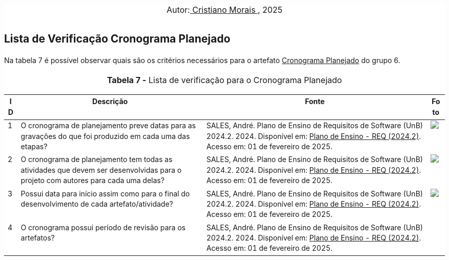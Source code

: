 <font size="3"><p style="text-align: center">Autor:<a href="https://github.com/CristianoMoraiss"> Cristiano Morais </a>, 2025</p></font>
</div>

## Lista de Verificação Cronograma Planejado


Na tabela 7 é possível observar quais são os critérios necessários para o artefato [Cronograma Planejado](https://requisitos-de-software.github.io/2024.2-MeuINSS/planejamento_do_projeto/cronograma_planejado/) do grupo 6.

<div align="center">
<font size="3"><p style="text-align: center"><b>Tabela 7 -</b> Lista de verificação para o Cronograma Planejado</p></font>

<table>
  <thead>
    <tr>
      <th>ID</th>
      <th>Descrição</th>
      <th>Fonte</th>
      <th>Foto</th>
    </tr>
  </thead>
  <tbody>
    <tr>
      <td>1</td>
      <td>O cronograma de planejamento preve datas para as gravações do que foi produzido em cada uma das etapas?</td>
      <td>SALES, André. Plano de Ensino de Requisitos de Software (UnB) 2024.2. 2024. Disponível em: <a href="https://aprender3.unb.br/pluginfile.php/2972367/mod_resource/content/53/Plano_de_Ensino%20RE%20022024%20Turma%2002%20v1.pdf">Plano de Ensino - REQ (2024.2)</a>. Acesso em: 01 de fevereiro de 2025. </td>
      <td><img src="../imagens/CronPlan.png"></td>
    </tr>
    <tr>
      <td>2</td>
      <td>O cronograma de planejamento tem todas as atividades que devem ser desenvolvidas para o projeto com autores para cada uma delas?</td>
      <td>SALES, André. Plano de Ensino de Requisitos de Software (UnB) 2024.2. 2024. Disponível em: <a href="https://aprender3.unb.br/pluginfile.php/2972367/mod_resource/content/53/Plano_de_Ensino%20RE%20022024%20Turma%2002%20v1.pdf">Plano de Ensino - REQ (2024.2)</a>. Acesso em: 01 de fevereiro de 2025. </td>
      <td><img src="../imagens/CronPlan.png"></td>
    </tr>
    <tr>
      <td>3</td>
      <td>Possui data para início assim como para o final do desenvolvimento de cada artefato/atividade?</td>
      <td>SALES, André. Plano de Ensino de Requisitos de Software (UnB) 2024.2. 2024. Disponível em: <a href="https://aprender3.unb.br/pluginfile.php/2972367/mod_resource/content/53/Plano_de_Ensino%20RE%20022024%20Turma%2002%20v1.pdf">Plano de Ensino - REQ (2024.2)</a>. Acesso em: 01 de fevereiro de 2025.</td>
      <td><img src="../imagens/CronPlan.png"></td>
    </tr>
    <tr>
      <td>4</td>
      <td>O cronograma possui período de revisão para os artefatos?</td>
      <td>SALES, André. Plano de Ensino de Requisitos de Software (UnB) 2024.2. 2024. Disponível em: <a href="https://aprender3.unb.br/pluginfile.php/2972367/mod_resource/content/53/Plano_de_Ensino%20RE%20022024%20Turma%2002%20v1.pdf">Plano de Ensino - REQ (2024.2)</a>. Acesso em: 01 de fevereiro de 2025.</td>